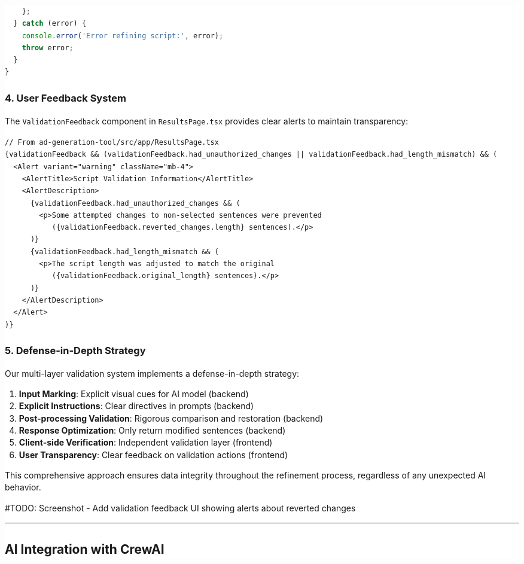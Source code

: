 ```typescript
    };
  } catch (error) {
    console.error('Error refining script:', error);
    throw error;
  }
}
```

### 4. User Feedback System

The `ValidationFeedback` component in `ResultsPage.tsx` provides clear alerts to maintain transparency:

```tsx
// From ad-generation-tool/src/app/ResultsPage.tsx
{validationFeedback && (validationFeedback.had_unauthorized_changes || validationFeedback.had_length_mismatch) && (
  <Alert variant="warning" className="mb-4">
    <AlertTitle>Script Validation Information</AlertTitle>
    <AlertDescription>
      {validationFeedback.had_unauthorized_changes && (
        <p>Some attempted changes to non-selected sentences were prevented 
           ({validationFeedback.reverted_changes.length} sentences).</p>
      )}
      {validationFeedback.had_length_mismatch && (
        <p>The script length was adjusted to match the original 
           ({validationFeedback.original_length} sentences).</p>
      )}
    </AlertDescription>
  </Alert>
)}
```

### 5. Defense-in-Depth Strategy

Our multi-layer validation system implements a defense-in-depth strategy:

1. **Input Marking**: Explicit visual cues for AI model (backend)
2. **Explicit Instructions**: Clear directives in prompts (backend)
3. **Post-processing Validation**: Rigorous comparison and restoration (backend)
4. **Response Optimization**: Only return modified sentences (backend)
5. **Client-side Verification**: Independent validation layer (frontend)
6. **User Transparency**: Clear feedback on validation actions (frontend)

This comprehensive approach ensures data integrity throughout the refinement process, regardless of any unexpected AI behavior.

#TODO: Screenshot - Add validation feedback UI showing alerts about reverted changes

---

## AI Integration with CrewAI
